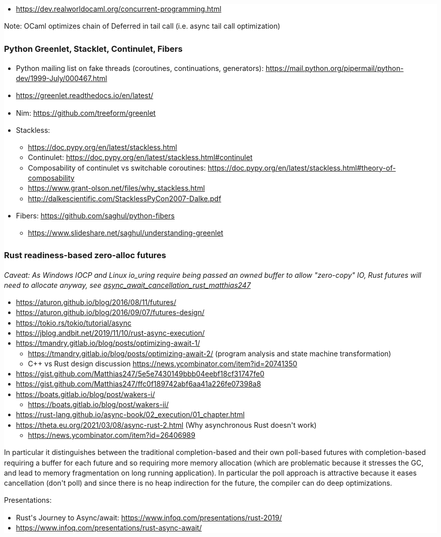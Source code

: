 - https://dev.realworldocaml.org/concurrent-programming.html

Note: OCaml optimizes chain of Deferred in tail call (i.e. async tail call optimization)

### Python Greenlet, Stacklet, Continulet, Fibers

- Python mailing list on fake threads (coroutines, continuations, generators): https://mail.python.org/pipermail/python-dev/1999-July/000467.html

- https://greenlet.readthedocs.io/en/latest/
- Nim: https://github.com/treeform/greenlet

- Stackless:
  - https://doc.pypy.org/en/latest/stackless.html
  - Continulet: https://doc.pypy.org/en/latest/stackless.html#continulet
  - Composability of continulet vs switchable coroutines: https://doc.pypy.org/en/latest/stackless.html#theory-of-composability
  - https://www.grant-olson.net/files/why_stackless.html
  - http://dalkescientific.com/StacklessPyCon2007-Dalke.pdf

- Fibers: https://github.com/saghul/python-fibers
  - https://www.slideshare.net/saghul/understanding-greenlet

### Rust readiness-based zero-alloc futures

_Caveat: As Windows IOCP and Linux io_uring require being passed an owned buffer to allow "zero-copy" IO, Rust futures will need to allocate anyway, see [async_await_cancellation_rust_matthias247](async_await_cancellation_rust_matthias247)_

- https://aturon.github.io/blog/2016/08/11/futures/
- https://aturon.github.io/blog/2016/09/07/futures-design/
- https://tokio.rs/tokio/tutorial/async
- https://jblog.andbit.net/2019/11/10/rust-async-execution/
- https://tmandry.gitlab.io/blog/posts/optimizing-await-1/
  - https://tmandry.gitlab.io/blog/posts/optimizing-await-2/ (program analysis and state machine transformation)
  - C++ vs Rust design discussion https://news.ycombinator.com/item?id=20741350
- https://gist.github.com/Matthias247/5e5e7430149bbb04eebf18cf31747fe0
- https://gist.github.com/Matthias247/ffc0f189742abf6aa41a226fe07398a8
- https://boats.gitlab.io/blog/post/wakers-i/
  - https://boats.gitlab.io/blog/post/wakers-ii/
- https://rust-lang.github.io/async-book/02_execution/01_chapter.html
- https://theta.eu.org/2021/03/08/async-rust-2.html (Why asynchronous Rust doesn't work)
  - https://news.ycombinator.com/item?id=26406989

In particular it distinguishes between the traditional completion-based and their own poll-based futures with completion-based requiring a buffer for each future and so requiring more memory allocation (which are problematic because it stresses the GC, and lead to memory fragmentation on long running application). In particular the poll approach is attractive because it eases cancellation (don't poll) and since there is no heap indirection for the future, the compiler can do deep optimizations.

Presentations:
- Rust's Journey to Async/await: https://www.infoq.com/presentations/rust-2019/
- https://www.infoq.com/presentations/rust-async-await/
